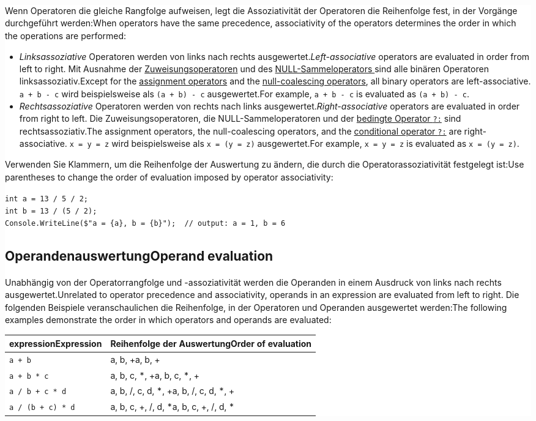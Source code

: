 <span data-ttu-id="7928f-166">Wenn Operatoren die gleiche Rangfolge aufweisen, legt die Assoziativität der Operatoren die Reihenfolge fest, in der Vorgänge durchgeführt werden:</span><span class="sxs-lookup"><span data-stu-id="7928f-166">When operators have the same precedence, associativity of the operators determines the order in which the operations are performed:</span></span>

- <span data-ttu-id="7928f-167">*Linksassoziative* Operatoren werden von links nach rechts ausgewertet.</span><span class="sxs-lookup"><span data-stu-id="7928f-167">*Left-associative* operators are evaluated in order from left to right.</span></span> <span data-ttu-id="7928f-168">Mit Ausnahme der [Zuweisungsoperatoren](assignment-operator.md) und des [NULL-Sammeloperators ](null-coalescing-operator.md)sind alle binären Operatoren linksassoziativ.</span><span class="sxs-lookup"><span data-stu-id="7928f-168">Except for the [assignment operators](assignment-operator.md) and the [null-coalescing operators](null-coalescing-operator.md), all binary operators are left-associative.</span></span> <span data-ttu-id="7928f-169">`a + b - c` wird beispielsweise als `(a + b) - c` ausgewertet.</span><span class="sxs-lookup"><span data-stu-id="7928f-169">For example, `a + b - c` is evaluated as `(a + b) - c`.</span></span>
- <span data-ttu-id="7928f-170">*Rechtsassoziative* Operatoren werden von rechts nach links ausgewertet.</span><span class="sxs-lookup"><span data-stu-id="7928f-170">*Right-associative* operators are evaluated in order from right to left.</span></span> <span data-ttu-id="7928f-171">Die Zuweisungsoperatoren, die NULL-Sammeloperatoren und der [bedingte Operator `?:`](conditional-operator.md) sind rechtsassoziativ.</span><span class="sxs-lookup"><span data-stu-id="7928f-171">The assignment operators, the null-coalescing operators, and the [conditional operator `?:`](conditional-operator.md) are right-associative.</span></span> <span data-ttu-id="7928f-172">`x = y = z` wird beispielsweise als `x = (y = z)` ausgewertet.</span><span class="sxs-lookup"><span data-stu-id="7928f-172">For example, `x = y = z` is evaluated as `x = (y = z)`.</span></span>

<span data-ttu-id="7928f-173">Verwenden Sie Klammern, um die Reihenfolge der Auswertung zu ändern, die durch die Operatorassoziativität festgelegt ist:</span><span class="sxs-lookup"><span data-stu-id="7928f-173">Use parentheses to change the order of evaluation imposed by operator associativity:</span></span>

```csharp-interactive
int a = 13 / 5 / 2;
int b = 13 / (5 / 2);
Console.WriteLine($"a = {a}, b = {b}");  // output: a = 1, b = 6
```

## <a name="operand-evaluation"></a><span data-ttu-id="7928f-174">Operandenauswertung</span><span class="sxs-lookup"><span data-stu-id="7928f-174">Operand evaluation</span></span>

<span data-ttu-id="7928f-175">Unabhängig von der Operatorrangfolge und -assoziativität werden die Operanden in einem Ausdruck von links nach rechts ausgewertet.</span><span class="sxs-lookup"><span data-stu-id="7928f-175">Unrelated to operator precedence and associativity, operands in an expression are evaluated from left to right.</span></span> <span data-ttu-id="7928f-176">Die folgenden Beispiele veranschaulichen die Reihenfolge, in der Operatoren und Operanden ausgewertet werden:</span><span class="sxs-lookup"><span data-stu-id="7928f-176">The following examples demonstrate the order in which operators and operands are evaluated:</span></span>

| <span data-ttu-id="7928f-177">expression</span><span class="sxs-lookup"><span data-stu-id="7928f-177">Expression</span></span> | <span data-ttu-id="7928f-178">Reihenfolge der Auswertung</span><span class="sxs-lookup"><span data-stu-id="7928f-178">Order of evaluation</span></span> |
| ---------- | ------------------- |
|`a + b`|<span data-ttu-id="7928f-179">a, b, +</span><span class="sxs-lookup"><span data-stu-id="7928f-179">a, b, +</span></span>|
|`a + b * c`|<span data-ttu-id="7928f-180">a, b, c, \*, +</span><span class="sxs-lookup"><span data-stu-id="7928f-180">a, b, c, \*, +</span></span>|
|`a / b + c * d`|<span data-ttu-id="7928f-181">a, b, /, c, d, \*, +</span><span class="sxs-lookup"><span data-stu-id="7928f-181">a, b, /, c, d, \*, +</span></span>|
|`a / (b + c) * d`|<span data-ttu-id="7928f-182">a, b, c, +, /, d, \*</span><span class="sxs-lookup"><span data-stu-id="7928f-182">a, b, c, +, /, d, \*</span></span>|
